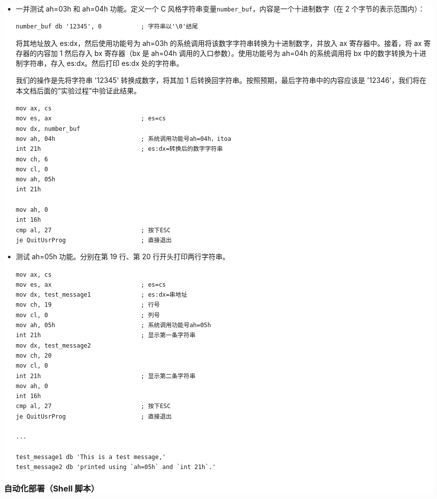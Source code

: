 * 一并测试 ah=03h 和 ah=04h 功能。定义一个 C 风格字符串变量`number_buf`，内容是一个十进制数字（在 2 个字节的表示范围内）：

  ```assembly
  number_buf db '12345', 0           ; 字符串以'\0'结尾
  ```

  将其地址放入 es:dx，然后使用功能号为 ah=03h 的系统调用将该数字字符串转换为十进制数字，并放入 ax 寄存器中。接着，将 ax 寄存器的内容加 1 然后存入 bx 寄存器（bx 是 ah=04h 调用的入口参数）。使用功能号为 ah=04h 的系统调用将 bx 中的数字转换为十进制字符串，存入 es:dx。然后打印 es:dx 处的字符串。

  我们的操作是先将字符串 '12345' 转换成数字，将其加 1 后转换回字符串。按照预期，最后字符串中的内容应该是 '12346'，我们将在本文档后面的“实验过程”中验证此结果。

  ```assembly
  mov ax, cs
  mov es, ax                         ; es=cs
  mov dx, number_buf
  mov ah, 04h                        ; 系统调用功能号ah=04h，itoa
  int 21h                            ; es:dx=转换后的数字字符串
  mov ch, 6
  mov cl, 0
  mov ah, 05h
  int 21h
  
  mov ah, 0
  int 16h
  cmp al, 27                         ; 按下ESC
  je QuitUsrProg                     ; 直接退出
  ```

* 测试 ah=05h 功能。分别在第 19 行、第 20 行开头打印两行字符串。

  ```assembly
  mov ax, cs
  mov es, ax                         ; es=cs
  mov dx, test_message1              ; es:dx=串地址
  mov ch, 19                         ; 行号
  mov cl, 0                          ; 列号
  mov ah, 05h                        ; 系统调用功能号ah=05h
  int 21h                            ; 显示第一条字符串
  mov dx, test_message2
  mov ch, 20
  mov cl, 0
  int 21h                            ; 显示第二条字符串
  mov ah, 0
  int 16h
  cmp al, 27                         ; 按下ESC
  je QuitUsrProg                     ; 直接退出
  
  ...
  
  test_message1 db 'This is a test message,'
  test_message2 db 'printed using `ah=05h` and `int 21h`.'
  ```

  

### 自动化部署（Shell 脚本）
